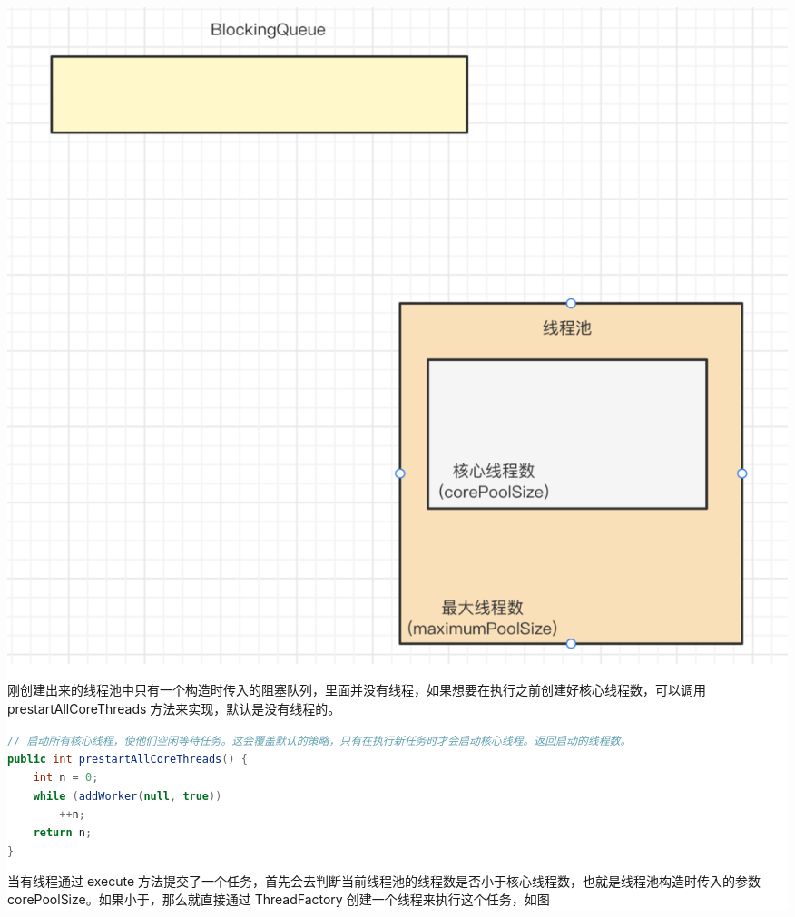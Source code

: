 ![e9584b3016c511901bb0c8cf8031c34f](线程池.assets/e9584b3016c511901bb0c8cf8031c34f.png)

刚创建出来的线程池中只有一个构造时传入的阻塞队列，里面并没有线程，如果想要在执行之前创建好核心线程数，可以调用 prestartAllCoreThreads 方法来实现，默认是没有线程的。

```java
// 启动所有核心线程，使他们空闲等待任务。这会覆盖默认的策略，只有在执行新任务时才会启动核心线程。返回启动的线程数。
public int prestartAllCoreThreads() {
    int n = 0;
    while (addWorker(null, true))
        ++n;
    return n;
}
```

当有线程通过 execute 方法提交了一个任务，首先会去判断当前线程池的线程数是否小于核心线程数，也就是线程池构造时传入的参数 corePoolSize。如果小于，那么就直接通过 ThreadFactory 创建一个线程来执行这个任务，如图
